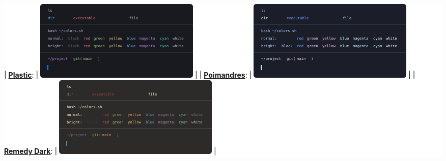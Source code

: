 | **[Plastic](plastic.yaml)**:                                          | <img src='previews/plastic.yaml.svg' width='300'>                     |
| **[Poimandres](poimandres.yaml)**:                                    | <img src='previews/poimandres.yaml.svg' width='300'>                  |
| **[Remedy Dark](remedy_dark.yaml)**:                                  | <img src='previews/remedy_dark.yaml.svg' width='300'>                 |